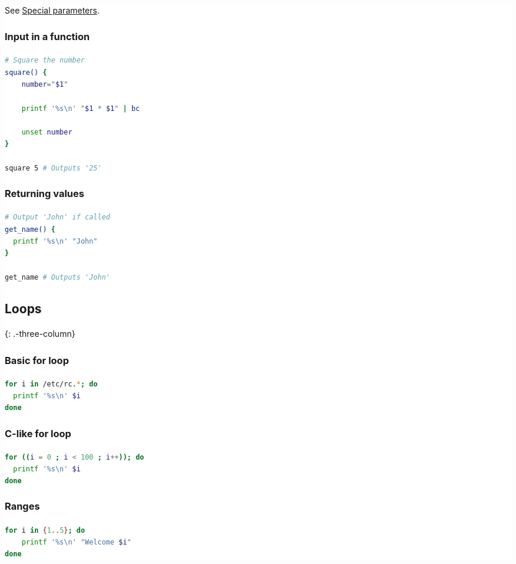 See [Special parameters](http://wiki.bash-hackers.org/syntax/shellvars#special_parameters_and_shell_variables).

### Input in a function

```sh
# Square the number
square() {
    number="$1"

    printf '%s\n' "$1 * $1" | bc

    unset number
}

square 5 # Outputs '25'
```

### Returning values

```sh
# Output 'John' if called
get_name() {
  printf '%s\n' "John"
}

get_name # Outputs 'John'
```


Loops
-----
{: .-three-column}

### Basic for loop

```sh
for i in /etc/rc.*; do
  printf '%s\n' $i
done
```

### C-like for loop

```sh
for ((i = 0 ; i < 100 ; i++)); do
  printf '%s\n' $i
done
```

### Ranges

```sh
for i in {1..5}; do
    printf '%s\n' "Welcome $i"
done
```
